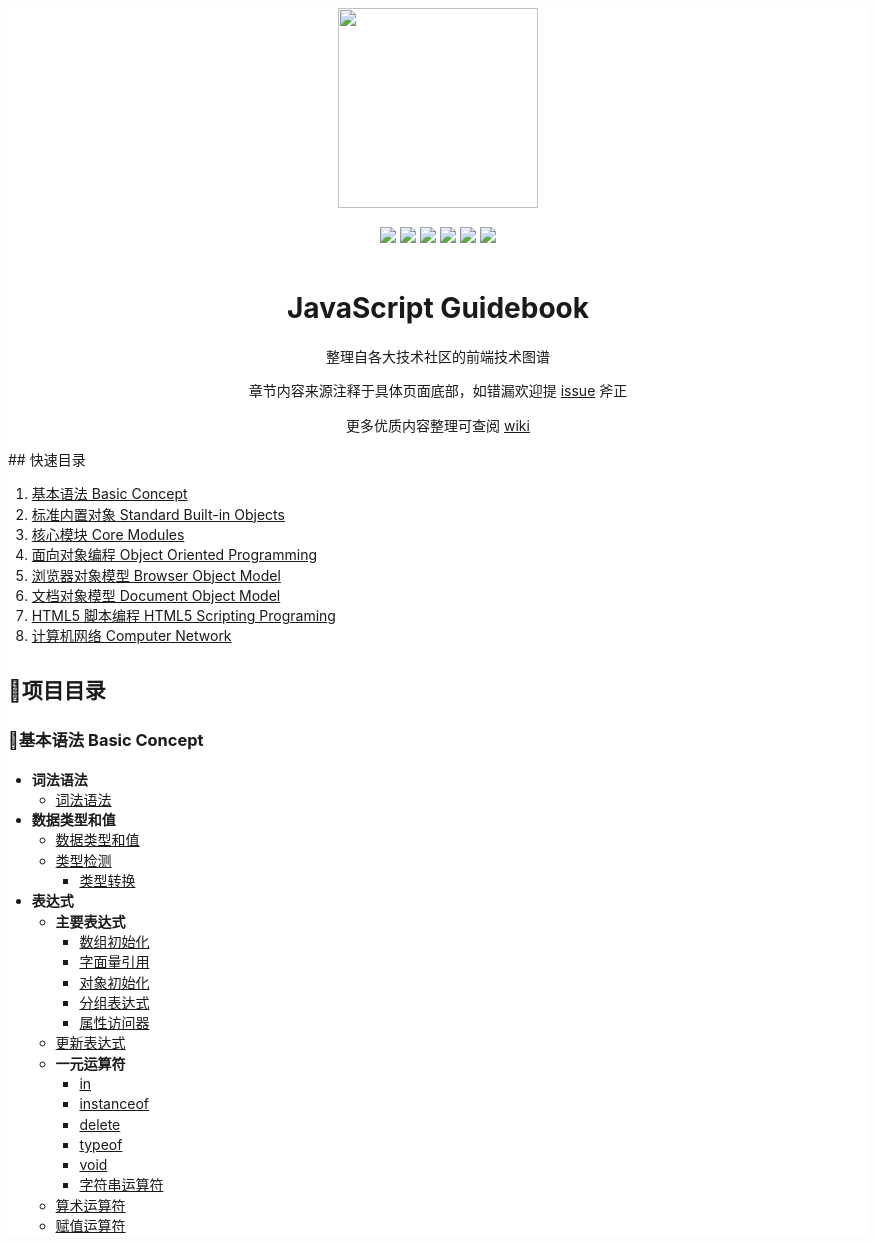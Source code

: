 <div align="center">

<img width="200" height="200" src="https://raw.githubusercontent.com/tsejx/JavaScript-Guidebook/master/images/lighthouse.png">

<br/>

<p align="center">
<a><img src="https://img.shields.io/github/last-commit/tsejx/JavaScript-Guidebook.svg"/></a>
<a><img src="https://img.shields.io/badge/code_style-standard-brightgreen.svg"/></a>
<a><img src="https://img.shields.io/github/issues/tsejx/JavaScript-Guidebook.svg"/></a>
<a><img src="https://img.shields.io/github/forks/tsejx/JavaScript-Guidebook.svg"/></a>
<a><img src="https://img.shields.io/github/stars/tsejx/JavaScript-Guidebook.svg"/></a>
<a><img src="https://img.shields.io/maintenance/yes/2019.svg"/></a>
</p>

<h1>JavaScript Guidebook</h1>

<p>整理自各大技术社区的前端技术图谱<p>
<p>章节内容来源注释于具体页面底部，如错漏欢迎提 <a href="https://github.com/tsejx/JavaScript-Guidebook/issues">issue</a> 斧正</p>
<p>更多优质内容整理可查阅 <a href="https://github.com/tsejx/JavaScript-Guidebook/wiki">wiki</a></p>
</div>
## 快速目录

1. [基本语法 Basic Concept](#memo基本语法-basic-concept)
2. [标准内置对象 Standard Built-in Objects](#mortar_board标准内置对象-standard-built-in-objects)
3. [核心模块 Core Modules](#8ball核心模块-core-modules)
4. [面向对象编程 Object Oriented Programming](#construction面向对象编程-object-oriented-programming)
5. [浏览器对象模型 Browser Object Model](#world_map浏览器对象模型-browser-oject-model)
6. [文档对象模型 Document Object Model](#incoming_envelope文档对象模型document-oject-model)
7. [HTML5 脚本编程 HTML5 Scripting Programing](#keyboardhtml5脚本编程-scripting-programing)
8. [计算机网络 Computer Network](#globe_with_meridians计算机网络-computer-network)


## :open_book:项目目录

### :memo:基本语法 Basic Concept

- **词法语法**
  - [词法语法](basic-concept/lexical-grammar/lexical-grammar.md)
- **数据类型和值**
  - [数据类型和值](basic-concept/data-types/data-types.md)
  - [类型检测](basic-concept/data-types/type-check.md)
    - [类型转换](basic-concept/data-types/type-conversion.md)
- **表达式**
  - **主要表达式**
    - [数组初始化](basic-concept/expressions/primary-expression/array-initializer.md)
    - [字面量引用](basic-concept/expressions/primary-expression/literal.md)
    - [对象初始化](basic-concept/expressions/primary-expression/object-initializer.md)
    - [分组表达式](basic-concept/expressions/primary-expression/the-grouping-operator.md)
    - [属性访问器](basic-concept/expressions/primary-expression/property-accessors.md)
  - [更新表达式](basic-concept/expressions/update-expressions.md)
  - **一元运算符**
    - [in](basic-concept/expressions/unary-operators/in.md)
    - [instanceof](basic-concept/expressions/unary-operators/instanceof.md)
    - [delete](basic-concept/expressions/unary-operators/delete.md)
    - [typeof](basic-concept/expressions/unary-operators/typeof.md)
    - [void](basic-concept/expressions/unary-operators/void.md)
    - [字符串运算符](basic-concept/expressions/unary-operators/string-operator.md)
  - [算术运算符](basic-concept/expressions/arithmetic-operators.md)
  - [赋值运算符](basic-concept/expressions/assignment-operators.md)